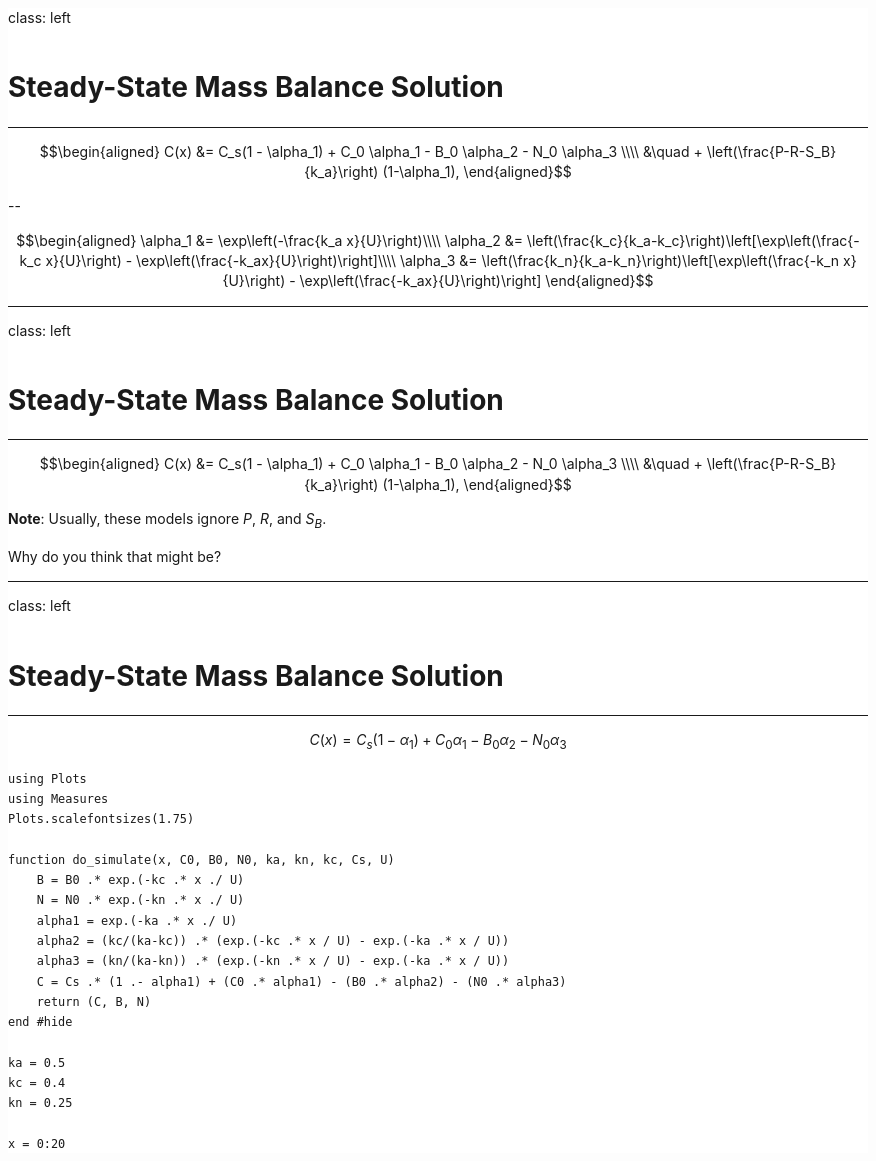 class: left

# Steady-State Mass Balance Solution
<hr>

$$\begin{aligned}
C(x) &= C_s(1 - \alpha_1) + C_0 \alpha_1 - B_0 \alpha_2 - N_0 \alpha_3 \\\\
&\quad + \left(\frac{P-R-S_B}{k_a}\right) (1-\alpha_1),
\end{aligned}$$

--

$$\begin{aligned}
\alpha_1 &= \exp\left(-\frac{k_a x}{U}\right)\\\\
\alpha_2 &= \left(\frac{k_c}{k_a-k_c}\right)\left[\exp\left(\frac{-k_c x}{U}\right) - \exp\left(\frac{-k_ax}{U}\right)\right]\\\\
\alpha_3 &= \left(\frac{k_n}{k_a-k_n}\right)\left[\exp\left(\frac{-k_n x}{U}\right) - \exp\left(\frac{-k_ax}{U}\right)\right]
\end{aligned}$$

---
class: left

# Steady-State Mass Balance Solution
<hr>

$$\begin{aligned}
C(x) &= C_s(1 - \alpha_1) + C_0 \alpha_1 - B_0 \alpha_2 - N_0 \alpha_3 \\\\
&\quad + \left(\frac{P-R-S_B}{k_a}\right) (1-\alpha_1),
\end{aligned}$$

**Note**: Usually, these models ignore $P$, $R$, and $S_B$.

Why do you think that might be?

---
class: left

# Steady-State Mass Balance Solution
<hr>

$$C(x) = C_s(1 - \alpha_1) + C_0 \alpha_1 - B_0 \alpha_2 - N_0 \alpha_3$$


```@eval
using Plots
using Measures
Plots.scalefontsizes(1.75)

function do_simulate(x, C0, B0, N0, ka, kn, kc, Cs, U)
    B = B0 .* exp.(-kc .* x ./ U)
    N = N0 .* exp.(-kn .* x ./ U)
    alpha1 = exp.(-ka .* x ./ U)
    alpha2 = (kc/(ka-kc)) .* (exp.(-kc .* x / U) - exp.(-ka .* x / U))
    alpha3 = (kn/(ka-kn)) .* (exp.(-kn .* x / U) - exp.(-ka .* x / U))
    C = Cs .* (1 .- alpha1) + (C0 .* alpha1) - (B0 .* alpha2) - (N0 .* alpha3)
    return (C, B, N)
end #hide 

ka = 0.5
kc = 0.4
kn = 0.25

x = 0:20

```